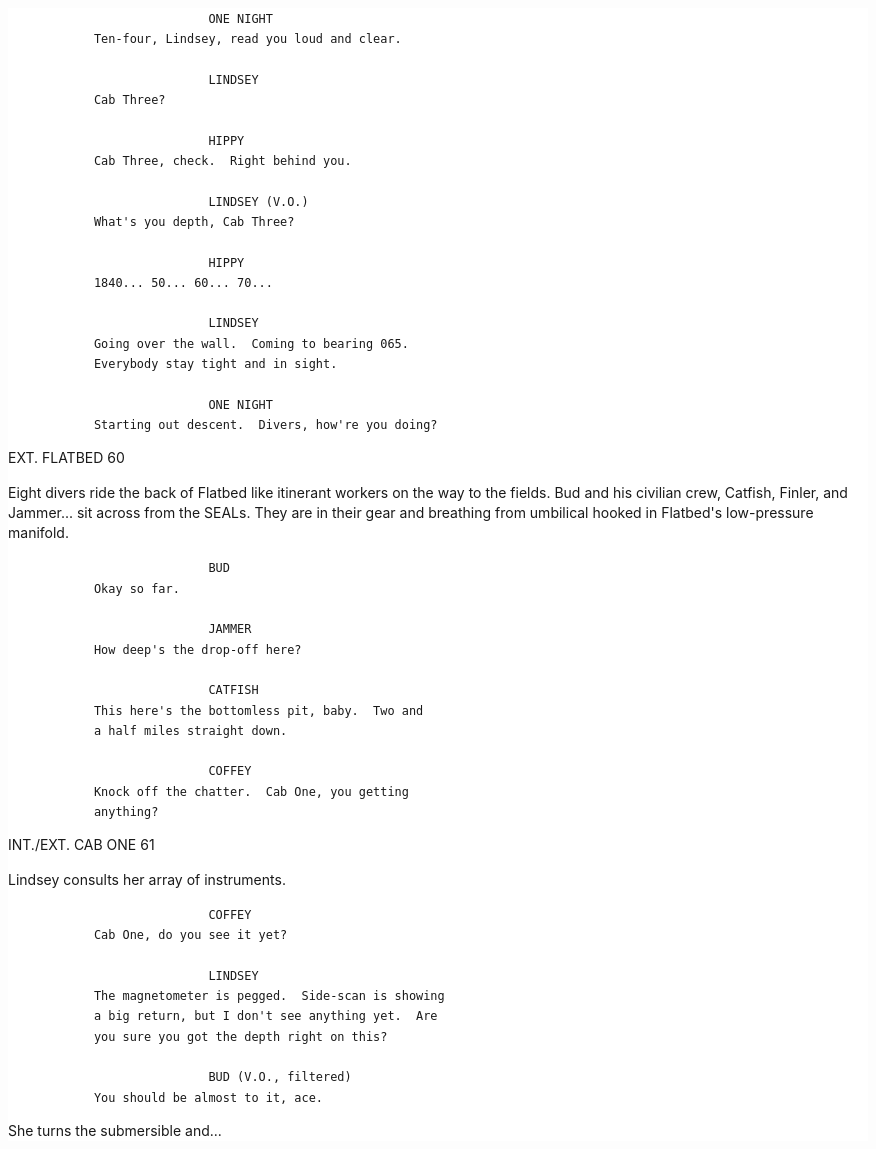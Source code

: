                                 ONE NIGHT
                Ten-four, Lindsey, read you loud and clear.

                                LINDSEY
                Cab Three?

                                HIPPY
                Cab Three, check.  Right behind you.

                                LINDSEY (V.O.)
                What's you depth, Cab Three?

                                HIPPY
                1840... 50... 60... 70...

                                LINDSEY
                Going over the wall.  Coming to bearing 065.
                Everybody stay tight and in sight.

                                ONE NIGHT
                Starting out descent.  Divers, how're you doing?

EXT. FLATBED                                                            60

Eight divers ride the back of Flatbed like itinerant workers on the way to
the fields.  Bud and his civilian crew, Catfish, Finler, and Jammer... sit
across from the SEALs.  They are in their gear and breathing from umbilical
hooked in Flatbed's low-pressure manifold.

                                BUD
                Okay so far.

                                JAMMER
                How deep's the drop-off here?

                                CATFISH
                This here's the bottomless pit, baby.  Two and
                a half miles straight down.

                                COFFEY
                Knock off the chatter.  Cab One, you getting
                anything?

INT./EXT. CAB ONE                                                       61

Lindsey consults her array of instruments.

                                COFFEY
                Cab One, do you see it yet?

                                LINDSEY
                The magnetometer is pegged.  Side-scan is showing
                a big return, but I don't see anything yet.  Are
                you sure you got the depth right on this?

                                BUD (V.O., filtered)
                You should be almost to it, ace.

She turns the submersible and...
